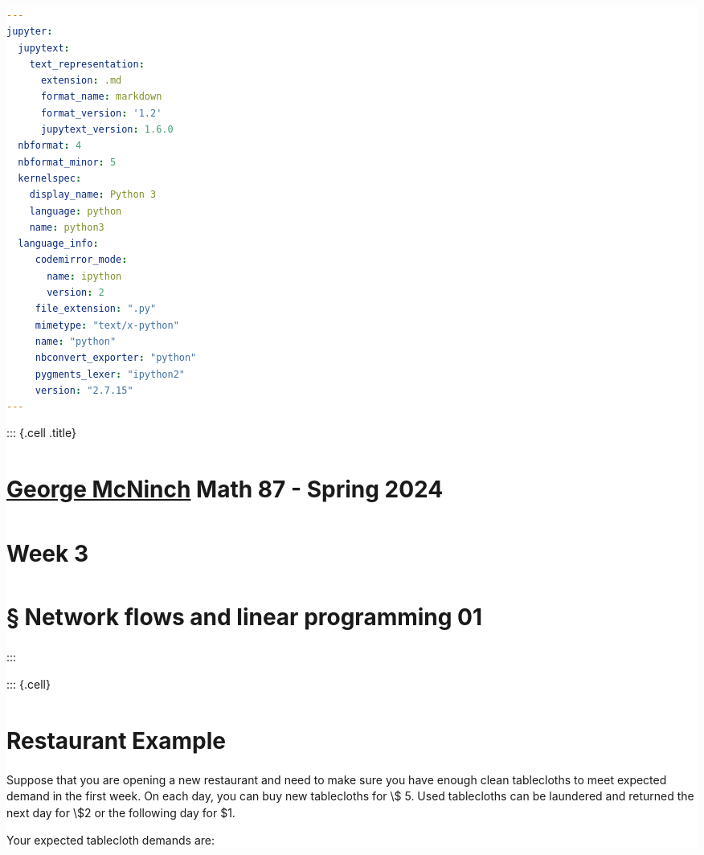 ```yaml
---
jupyter:
  jupytext:
    text_representation:
      extension: .md
      format_name: markdown
      format_version: '1.2'
      jupytext_version: 1.6.0
  nbformat: 4
  nbformat_minor: 5
  kernelspec:
    display_name: Python 3
    language: python
    name: python3
  language_info:
     codemirror_mode:
       name: ipython
       version: 2
     file_extension: ".py"
     mimetype: "text/x-python"
     name: "python"
     nbconvert_exporter: "python"
     pygments_lexer: "ipython2"
     version: "2.7.15"
---
```

::: {.cell .title}
# [George McNinch](http://gmcninch.math.tufts.edu) Math 87 - Spring 2024

# Week 3
# § Network flows and linear programming 01
:::

::: {.cell}

# Restaurant Example


Suppose that you are opening a new restaurant and need to make sure
you have enough clean tablecloths to meet expected demand in the first
week. On each day, you can buy new tablecloths for \\$ 5. Used
tablecloths can be laundered and returned the next day for \\$2 or the
following day for \$1.

Your expected tablecloth demands are:
